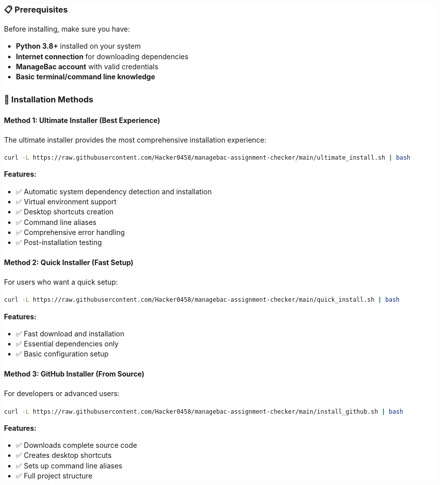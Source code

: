 ### 📋 Prerequisites

Before installing, make sure you have:

- **Python 3.8+** installed on your system
- **Internet connection** for downloading dependencies
- **ManageBac account** with valid credentials
- **Basic terminal/command line knowledge**

### 🔧 Installation Methods

#### Method 1: Ultimate Installer (Best Experience)

The ultimate installer provides the most comprehensive installation experience:

```bash
curl -L https://raw.githubusercontent.com/Hacker0458/managebac-assignment-checker/main/ultimate_install.sh | bash
```

**Features:**
- ✅ Automatic system dependency detection and installation
- ✅ Virtual environment support
- ✅ Desktop shortcuts creation
- ✅ Command line aliases
- ✅ Comprehensive error handling
- ✅ Post-installation testing

#### Method 2: Quick Installer (Fast Setup)

For users who want a quick setup:

```bash
curl -L https://raw.githubusercontent.com/Hacker0458/managebac-assignment-checker/main/quick_install.sh | bash
```

**Features:**
- ✅ Fast download and installation
- ✅ Essential dependencies only
- ✅ Basic configuration setup

#### Method 3: GitHub Installer (From Source)

For developers or advanced users:

```bash
curl -L https://raw.githubusercontent.com/Hacker0458/managebac-assignment-checker/main/install_github.sh | bash
```

**Features:**
- ✅ Downloads complete source code
- ✅ Creates desktop shortcuts
- ✅ Sets up command line aliases
- ✅ Full project structure
